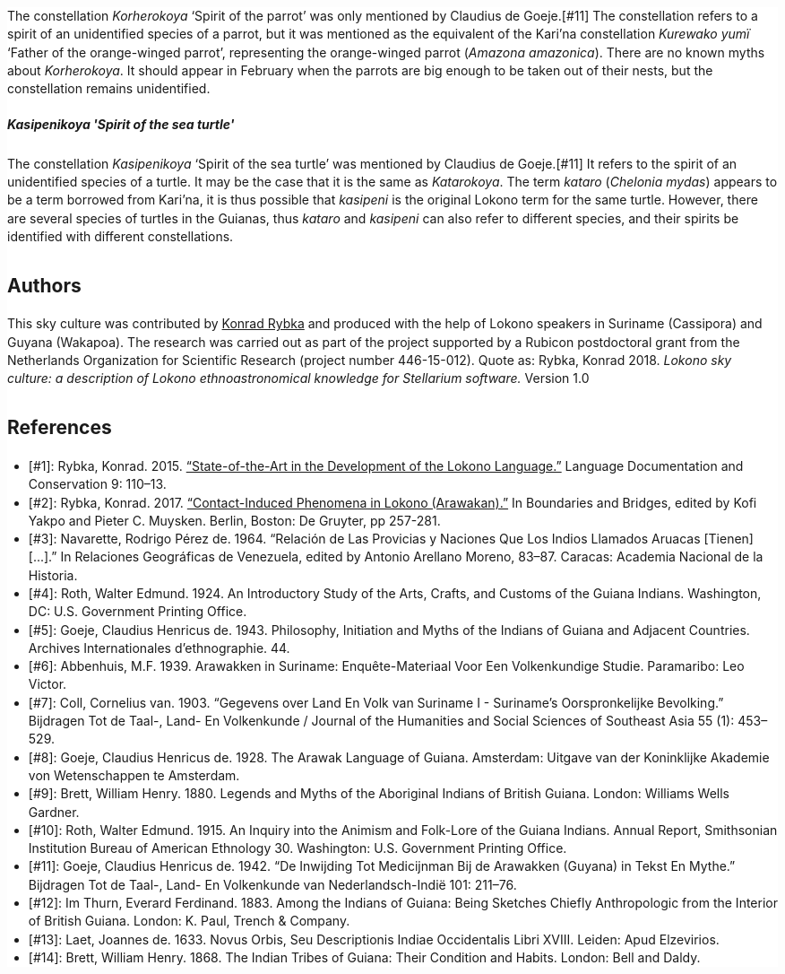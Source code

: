 The constellation&nbsp;*Korherokoya* &lsquo;Spirit of the parrot&rsquo; was only mentioned by Claudius de Goeje.[#11] The constellation refers to a spirit of an unidentified species of a parrot, but it was mentioned as the equivalent of the Kari’na constellation *Kurewako yumï* ‘Father of the orange-winged parrot’, representing the orange-winged parrot (*Amazona amazonica*). There are no known myths about *Korherokoya*. It should appear in February when the parrots are big enough to be taken out of their nests, but the constellation remains unidentified.

##### *Kasipenikoya*  'Spirit of the sea turtle'

The constellation *Kasipenikoya* &lsquo;Spirit of the sea turtle&rsquo; was mentioned by Claudius de Goeje.[#11] It refers to the spirit of an unidentified species of a turtle. It may be the case that it is the same as *Katarokoya*. The term *kataro* (*Chelonia mydas*) appears to be a term borrowed from Kari&rsquo;na, it is thus possible that *kasipeni* is the original Lokono term for the same turtle. However, there are several species of turtles in the Guianas, thus *kataro* and *kasipeni* can also refer to different species, and their spirits be identified with different constellations.

## Authors

This sky culture was contributed by [Konrad Rybka](https://uva.academia.edu/KonradRybka) and produced with the help of Lokono speakers in Suriname (Cassipora) and Guyana (Wakapoa). The research was carried out as part of the project supported by a Rubicon postdoctoral grant from the Netherlands Organization for Scientific Research (project number 446-15-012). Quote as: Rybka, Konrad 2018. *Lokono sky culture: a description of Lokono ethnoastronomical knowledge for Stellarium software.*  Version 1.0

## References

 - [#1]: Rybka, Konrad. 2015. [“State-of-the-Art in the Development of the Lokono Language.”](https://scholarspace.manoa.hawaii.edu/handle/10125/24635) Language Documentation and Conservation 9: 110–13.
 - [#2]: Rybka, Konrad. 2017. [“Contact-Induced Phenomena in Lokono (Arawakan).”](https://www.degruyter.com/view/books/9781614514886/9781614514886-010/9781614514886-010.xml) In Boundaries and Bridges, edited by Kofi Yakpo and Pieter C. Muysken. Berlin, Boston: De Gruyter, pp 257-281.
 - [#3]: Navarette, Rodrigo Pérez de. 1964. “Relación de Las Provicias y Naciones Que Los Indios Llamados Aruacas [Tienen] [...].” In Relaciones Geográficas de Venezuela, edited by Antonio Arellano Moreno, 83–87. Caracas: Academia Nacional de la Historia.
 - [#4]: Roth, Walter Edmund. 1924. An Introductory Study of the Arts, Crafts, and Customs of the Guiana Indians. Washington, DC: U.S. Government Printing Office.
 - [#5]: Goeje, Claudius Henricus de. 1943. Philosophy, Initiation and Myths of the Indians of Guiana and Adjacent Countries. Archives Internationales d’ethnographie. 44.
 - [#6]: Abbenhuis, M.F. 1939. Arawakken in Suriname: Enquête-Materiaal Voor Een Volkenkundige Studie. Paramaribo: Leo Victor.
 - [#7]: Coll, Cornelius van. 1903. “Gegevens over Land En Volk van Suriname I - Suriname’s Oorspronkelijke Bevolking.” Bijdragen Tot de Taal-, Land- En Volkenkunde / Journal of the Humanities and Social Sciences of Southeast Asia 55 (1): 453–529.
 - [#8]: Goeje, Claudius Henricus de. 1928. The Arawak Language of Guiana. Amsterdam: Uitgave van der Koninklijke Akademie von Wetenschappen te Amsterdam.
 - [#9]: Brett, William Henry. 1880. Legends and Myths of the Aboriginal Indians of British Guiana. London: Williams Wells Gardner.
 - [#10]: Roth, Walter Edmund. 1915. An Inquiry into the Animism and Folk-Lore of the Guiana Indians. Annual Report, Smithsonian Institution Bureau of American Ethnology 30. Washington: U.S. Government Printing Office.
 - [#11]: Goeje, Claudius Henricus de. 1942. “De Inwijding Tot Medicijnman Bij de Arawakken (Guyana) in Tekst En Mythe.” Bijdragen Tot de Taal-, Land- En Volkenkunde van Nederlandsch-Indië 101: 211–76.
 - [#12]: Im Thurn, Everard Ferdinand. 1883. Among the Indians of Guiana: Being Sketches Chiefly Anthropologic from the Interior of British Guiana. London: K. Paul, Trench & Company.
 - [#13]: Laet, Joannes de. 1633. Novus Orbis, Seu Descriptionis Indiae Occidentalis Libri XVIII. Leiden: Apud Elzevirios.
 - [#14]: Brett, William Henry. 1868. The Indian Tribes of Guiana: Their Condition and Habits. London: Bell and Daldy.